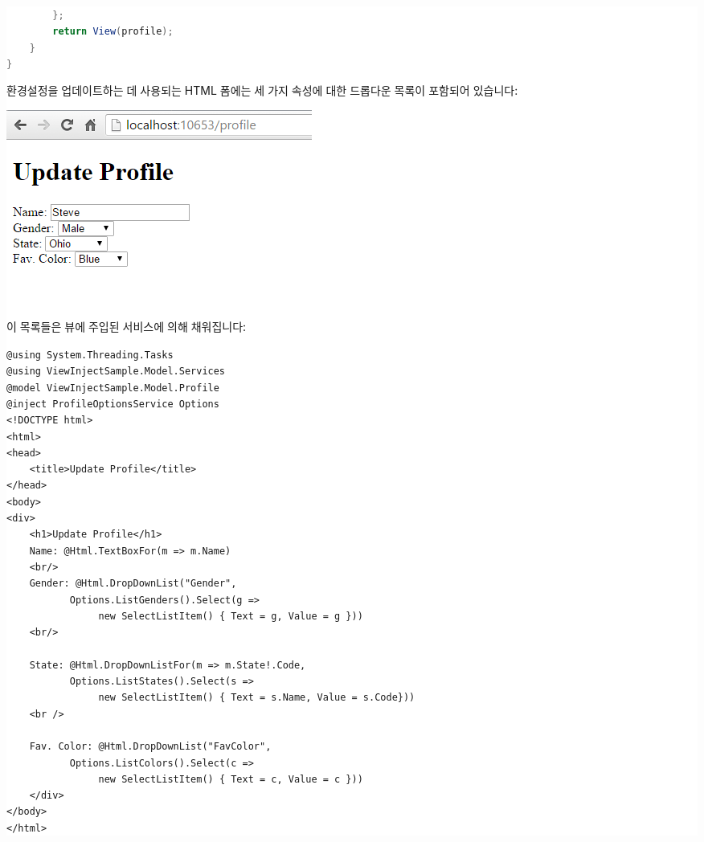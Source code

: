 ```C#
        };
        return View(profile);
    }
}
```

환경설정을 업데이트하는 데 사용되는 HTML 폼에는 세 가지 속성에 대한 드롭다운 목록이 포함되어 있습니다:

![이름, 성별, 상태 및 좋아하는 색상을 입력할 수 있는 폼이 있는 업데이트 프로필 뷰.](../img/07_DI_View/updateprofile.png)

이 목록들은 뷰에 주입된 서비스에 의해 채워집니다:

```cshtml
@using System.Threading.Tasks
@using ViewInjectSample.Model.Services
@model ViewInjectSample.Model.Profile
@inject ProfileOptionsService Options
<!DOCTYPE html>
<html>
<head>
    <title>Update Profile</title>
</head>
<body>
<div>
    <h1>Update Profile</h1>
    Name: @Html.TextBoxFor(m => m.Name)
    <br/>
    Gender: @Html.DropDownList("Gender",
           Options.ListGenders().Select(g => 
                new SelectListItem() { Text = g, Value = g }))
    <br/>

    State: @Html.DropDownListFor(m => m.State!.Code,
           Options.ListStates().Select(s => 
                new SelectListItem() { Text = s.Name, Value = s.Code}))
    <br />

    Fav. Color: @Html.DropDownList("FavColor",
           Options.ListColors().Select(c => 
                new SelectListItem() { Text = c, Value = c }))
    </div>
</body>
</html>
```
